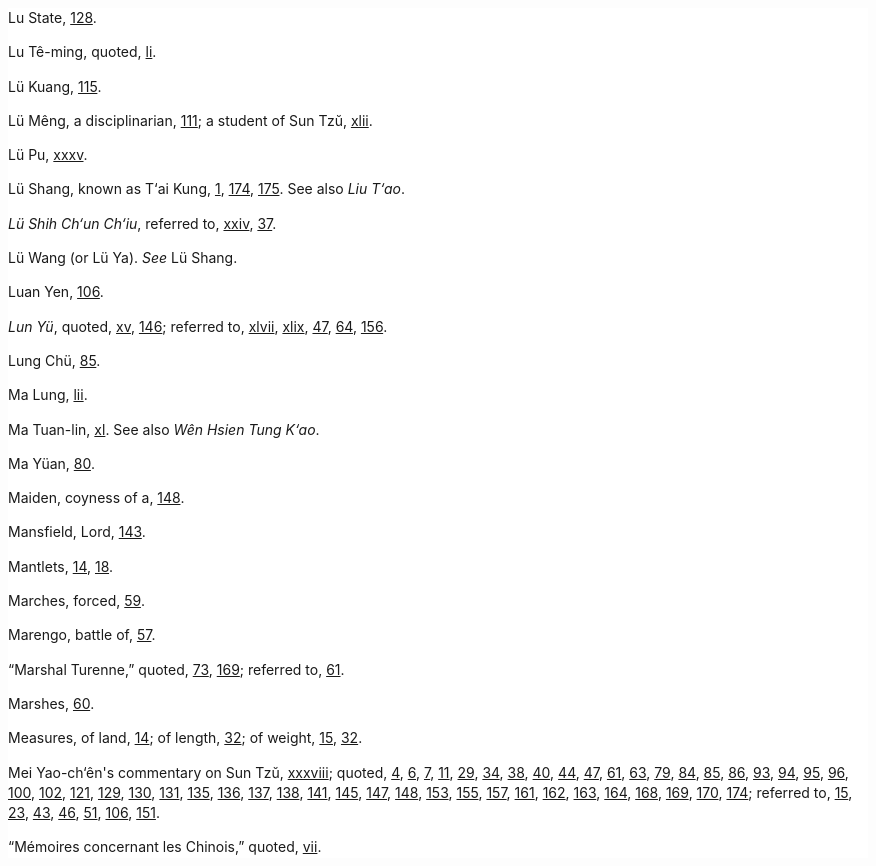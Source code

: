 Lu State, [128](../11#p128).

Lu Tê-ming, quoted, [li](../Introduction_6#pli).

Lü Kuang, [115](../11#p115).

Lü Mêng, a disciplinarian, [111](../10#p111); a student of Sun Tzŭ, [xlii](../Introduction_3#pxlii).

Lü Pu, [xxxv](../Introduction_3#pxxxv).

Lü Shang, known as T‘ai Kung, [1](../1#p1), [174](../13#p174), [175](../13#p175). See also _Liu T‘ao_.

_Lü Shih Ch‘un Ch‘iu_, referred to, [xxiv](../Introduction_1#pxxiv), [37](../5#p37).

Lü Wang (or Lü Ya). _See_ Lü Shang.

Luan Yen, [106](../10#p106).

_Lun Yü_, quoted, [xv](../Introduction_1#pxv), [146](../11#p146); referred to, [xlvii](../Introduction_5#pxlvii), [xlix](../Introduction_5#pxlix), [47](../6#p47), [64](../7#p64), [156](../12#p156).

Lung Chü, [85](../9#p85).

Ma Lung, [lii](../Introduction_6#plii).

Ma Tuan-lin, [xl](../Introduction_3#pxl). See also _Wên Hsien Tung K‘ao_.

Ma Yüan, [80](../9#p80).

Maiden, coyness of a, [148](../11#p148).

Mansfield, Lord, [143](../11#p143).

Mantlets, [14](../2#p14), [18](../3#p18).

Marches, forced, [59](../7#p59).

Marengo, battle of, [57](../7#p57).

“Marshal Turenne,” quoted, [73](../8#p73), [169](../13#p169); referred to, [61](../7#p61).

Marshes, [60](../7#p60).

Measures, of land, [14](../2#p14); of length, [32](../4#p32); of weight, [15](../2#p15), [32](../4#p32).

Mei Yao-ch‘ên's commentary on Sun Tzŭ, [xxxviii](../Introduction_3#pxxxviii); quoted, [4](../1#p4), [6](../1#p6), [7](../1#p7), [11](../2#p11), [29](../4#p29), [34](../5#p34), [38](../5#p38), [40](../5#p40), [44](../6#p44), [47](../6#p47), [61](../7#p61), [63](../7#p63), [79](../8#p79), [84](../9#p84), [85](../9#p85), [86](../9#p86), [93](../9#p93), [94](../9#p94), [95](../9#p95), [96](../9#p96), [100](../10#p100), [102](../10#p102), [121](../11#p121), [129](../11#p129), [130](../11#p130), [131](../11#p131), [135](../11#p135), [136](../11#p136), [137](../11#p137), [138](../11#p138), [141](../11#p141), [145](../11#p145), [147](../11#p147), [148](../11#p148), [153](../12#p153), [155](../12#p155), [157](../12#p157), [161](../13#p161), [162](../13#p162), [163](../13#p163), [164](../13#p164), [168](../13#p168), [169](../13#p169), [170](../13#p170), [174](../13#p174); referred to, [15](../2#p15), [23](../3#p23), [43](../6#p43), [46](../6#p46), [51](../6#p51), [106](../10#p106), [151](../12#p151).

“Mémoires concernant les Chinois,” quoted, [vii](../Preface#pvii).
